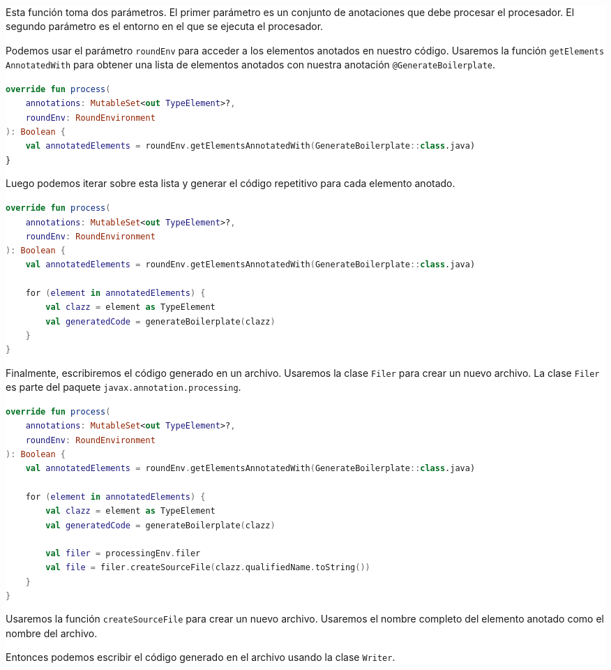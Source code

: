 Esta función toma dos parámetros. El primer parámetro es un conjunto de anotaciones que debe procesar el procesador. El segundo parámetro es el entorno en el que se ejecuta el procesador.

Podemos usar el parámetro `roundEnv` para acceder a los elementos anotados en nuestro código. Usaremos la función `getElementsAnnotatedWith` para obtener una lista de elementos anotados con nuestra anotación `@GenerateBoilerplate`.

```kotlin
override fun process(
    annotations: MutableSet<out TypeElement>?,
    roundEnv: RoundEnvironment
): Boolean {
    val annotatedElements = roundEnv.getElementsAnnotatedWith(GenerateBoilerplate::class.java)
}
```

Luego podemos iterar sobre esta lista y generar el código repetitivo para cada elemento anotado.

```kotlin
override fun process(
    annotations: MutableSet<out TypeElement>?,
    roundEnv: RoundEnvironment
): Boolean {
    val annotatedElements = roundEnv.getElementsAnnotatedWith(GenerateBoilerplate::class.java)

    for (element in annotatedElements) {
        val clazz = element as TypeElement
        val generatedCode = generateBoilerplate(clazz)
    }
}
```

Finalmente, escribiremos el código generado en un archivo. Usaremos la clase `Filer` para crear un nuevo archivo. La clase `Filer` es parte del paquete `javax.annotation.processing`.

```kotlin
override fun process(
    annotations: MutableSet<out TypeElement>?,
    roundEnv: RoundEnvironment
): Boolean {
    val annotatedElements = roundEnv.getElementsAnnotatedWith(GenerateBoilerplate::class.java)

    for (element in annotatedElements) {
        val clazz = element as TypeElement
        val generatedCode = generateBoilerplate(clazz)

        val filer = processingEnv.filer
        val file = filer.createSourceFile(clazz.qualifiedName.toString())
    }
}
```

Usaremos la función `createSourceFile` para crear un nuevo archivo. Usaremos el nombre completo del elemento anotado como el nombre del archivo.

Entonces podemos escribir el código generado en el archivo usando la clase `Writer`.
